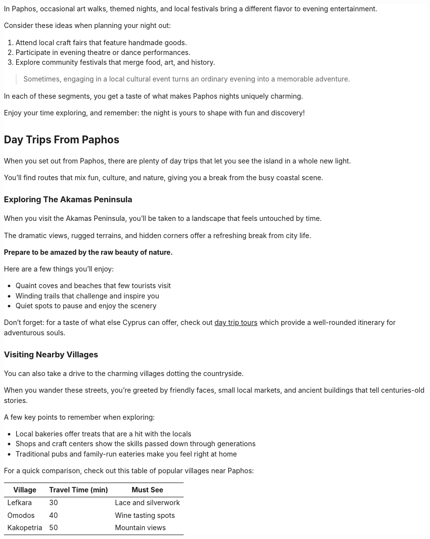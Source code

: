 In Paphos, occasional art walks, themed nights, and local festivals bring a different flavor to evening entertainment.

Consider these ideas when planning your night out:

1. Attend local craft fairs that feature handmade goods.
2. Participate in evening theatre or dance performances.
3. Explore community festivals that merge food, art, and history.

> Sometimes, engaging in a local cultural event turns an ordinary evening into a memorable adventure.

In each of these segments, you get a taste of what makes Paphos nights uniquely charming.

Enjoy your time exploring, and remember: the night is yours to shape with fun and discovery!

## Day Trips From Paphos

When you set out from Paphos, there are plenty of day trips that let you see the island in a whole new light.

You’ll find routes that mix fun, culture, and nature, giving you a break from the busy coastal scene.

### Exploring The Akamas Peninsula

When you visit the Akamas Peninsula, you’ll be taken to a landscape that feels untouched by time.

The dramatic views, rugged terrains, and hidden corners offer a refreshing break from city life.

**Prepare to be amazed by the raw beauty of nature.**

Here are a few things you’ll enjoy:

*   Quaint coves and beaches that few tourists visit
*   Winding trails that challenge and inspire you
*   Quiet spots to pause and enjoy the scenery

Don’t forget: for a taste of what else Cyprus can offer, check out [day trip tours](https://www.tripadvisor.com/Attractions-g190384-Activities-c63-Paphos_Paphos_District.html) which provide a well-rounded itinerary for adventurous souls.

### Visiting Nearby Villages

You can also take a drive to the charming villages dotting the countryside.

When you wander these streets, you’re greeted by friendly faces, small local markets, and ancient buildings that tell centuries-old stories.

A few key points to remember when exploring:

*   Local bakeries offer treats that are a hit with the locals
*   Shops and craft centers show the skills passed down through generations
*   Traditional pubs and family-run eateries make you feel right at home

For a quick comparison, check out this table of popular villages near Paphos:

| Village | Travel Time (min) | Must See |
| --- | --- | --- |
| Lefkara | 30 | Lace and silverwork |
| Omodos | 40 | Wine tasting spots |
| Kakopetria | 50 | Mountain views |
